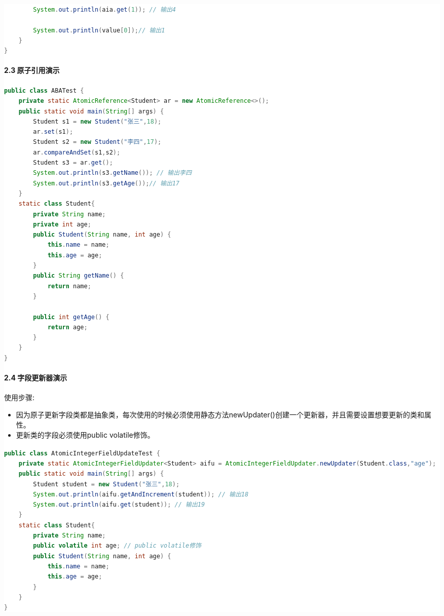 ```java
        System.out.println(aia.get(1)); // 输出4

        System.out.println(value[0]);// 输出1
    }
}
```

#### 2.3 原子引用演示

```java
public class ABATest {
    private static AtomicReference<Student> ar = new AtomicReference<>();
    public static void main(String[] args) {
        Student s1 = new Student("张三",18);
        ar.set(s1);
        Student s2 = new Student("李四",17);
        ar.compareAndSet(s1,s2);
        Student s3 = ar.get();
        System.out.println(s3.getName()); // 输出李四
        System.out.println(s3.getAge());// 输出17
    }
    static class Student{
        private String name;
        private int age;
        public Student(String name, int age) {
            this.name = name;
            this.age = age;
        }
        public String getName() {
            return name;
        }

        public int getAge() {
            return age;
        }
    }
}
```

#### 2.4 字段更新器演示

使用步骤:

- 因为原子更新字段类都是抽象类，每次使用的时候必须使用静态方法newUpdater()创建一个更新器，并且需要设置想要更新的类和属性。
- 更新类的字段必须使用public volatile修饰。


```java
public class AtomicIntegerFieldUpdateTest {
    private static AtomicIntegerFieldUpdater<Student> aifu = AtomicIntegerFieldUpdater.newUpdater(Student.class,"age");
    public static void main(String[] args) {
        Student student = new Student("张三",18);
        System.out.println(aifu.getAndIncrement(student)); // 输出18
        System.out.println(aifu.get(student)); // 输出19
    }
    static class Student{
        private String name;
        public volatile int age; // public volatile修饰
        public Student(String name, int age) {
            this.name = name;
            this.age = age;
        }
    }
}
```
